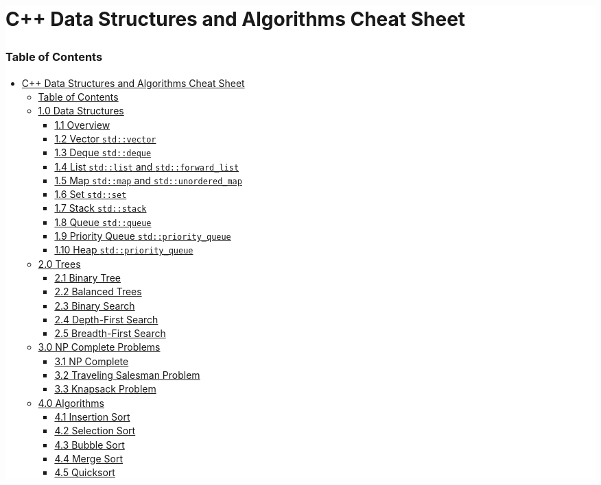 # C++ Data Structures and Algorithms Cheat Sheet

### Table of Contents

* [C++ Data Structures and Algorithms Cheat Sheet](https://github.com/gibsjose/cpp-cheat-sheet/blob/master/Data%20Structures%20and%20Algorithms.md#c-data-structures-and-algorithms-cheat-sheet)
  * [Table of Contents](https://github.com/gibsjose/cpp-cheat-sheet/blob/master/Data%20Structures%20and%20Algorithms.md#table-of-contents)
  * [1.0 Data Structures](https://github.com/gibsjose/cpp-cheat-sheet/blob/master/Data%20Structures%20and%20Algorithms.md#10-data-structures)
    * [1.1 Overview](https://github.com/gibsjose/cpp-cheat-sheet/blob/master/Data%20Structures%20and%20Algorithms.md#11-overview)
    * [1.2 Vector `std::vector`](https://github.com/gibsjose/cpp-cheat-sheet/blob/master/Data%20Structures%20and%20Algorithms.md#12-vector-stdvector)
    * [1.3 Deque `std::deque`](https://github.com/gibsjose/cpp-cheat-sheet/blob/master/Data%20Structures%20and%20Algorithms.md#13-deque-stddeque)
    * [1.4 List `std::list` and `std::forward_list`](https://github.com/gibsjose/cpp-cheat-sheet/blob/master/Data%20Structures%20and%20Algorithms.md#14-list-stdlist-and-stdforward_list)
    * [1.5 Map `std::map` and `std::unordered_map`](https://github.com/gibsjose/cpp-cheat-sheet/blob/master/Data%20Structures%20and%20Algorithms.md#15-map-stdmap-and-stdunordered_map)
    * [1.6 Set `std::set`](https://github.com/gibsjose/cpp-cheat-sheet/blob/master/Data%20Structures%20and%20Algorithms.md#16-set-stdset)
    * [1.7 Stack `std::stack`](https://github.com/gibsjose/cpp-cheat-sheet/blob/master/Data%20Structures%20and%20Algorithms.md#17-stack-stdstack)
    * [1.8 Queue `std::queue`](https://github.com/gibsjose/cpp-cheat-sheet/blob/master/Data%20Structures%20and%20Algorithms.md#18-queue-stdqueue)
    * [1.9 Priority Queue `std::priority_queue`](https://github.com/gibsjose/cpp-cheat-sheet/blob/master/Data%20Structures%20and%20Algorithms.md#19-priority-queue-stdpriority_queue)
    * [1.10 Heap `std::priority_queue`](https://github.com/gibsjose/cpp-cheat-sheet/blob/master/Data%20Structures%20and%20Algorithms.md#110-heap-stdpriority_queue)
  * [2.0 Trees](https://github.com/gibsjose/cpp-cheat-sheet/blob/master/Data%20Structures%20and%20Algorithms.md#20-trees)
    * [2.1 Binary Tree](https://github.com/gibsjose/cpp-cheat-sheet/blob/master/Data%20Structures%20and%20Algorithms.md#21-binary-tree)
    * [2.2 Balanced Trees](https://github.com/gibsjose/cpp-cheat-sheet/blob/master/Data%20Structures%20and%20Algorithms.md#22-balanced-trees)
    * [2.3 Binary Search](https://github.com/gibsjose/cpp-cheat-sheet/blob/master/Data%20Structures%20and%20Algorithms.md#23-binary-search)
    * [2.4 Depth-First Search](https://github.com/gibsjose/cpp-cheat-sheet/blob/master/Data%20Structures%20and%20Algorithms.md#24-depth-first-search)
    * [2.5 Breadth-First Search](https://github.com/gibsjose/cpp-cheat-sheet/blob/master/Data%20Structures%20and%20Algorithms.md#25-breadth-first-search)
  * [3.0 NP Complete Problems](https://github.com/gibsjose/cpp-cheat-sheet/blob/master/Data%20Structures%20and%20Algorithms.md#30-np-complete-problems)
    * [3.1 NP Complete](https://github.com/gibsjose/cpp-cheat-sheet/blob/master/Data%20Structures%20and%20Algorithms.md#31-np-complete)
    * [3.2 Traveling Salesman Problem](https://github.com/gibsjose/cpp-cheat-sheet/blob/master/Data%20Structures%20and%20Algorithms.md#32-traveling-salesman-problem)
    * [3.3 Knapsack Problem](https://github.com/gibsjose/cpp-cheat-sheet/blob/master/Data%20Structures%20and%20Algorithms.md#33-knapsack-problem)
  * [4.0 Algorithms](https://github.com/gibsjose/cpp-cheat-sheet/blob/master/Data%20Structures%20and%20Algorithms.md#40-algorithms)
    * [4.1 Insertion Sort](https://github.com/gibsjose/cpp-cheat-sheet/blob/master/Data%20Structures%20and%20Algorithms.md#41-insertion-sort)
    * [4.2 Selection Sort](https://github.com/gibsjose/cpp-cheat-sheet/blob/master/Data%20Structures%20and%20Algorithms.md#42-selection-sort)
    * [4.3 Bubble Sort](https://github.com/gibsjose/cpp-cheat-sheet/blob/master/Data%20Structures%20and%20Algorithms.md#43-bubble-sort)
    * [4.4 Merge Sort](https://github.com/gibsjose/cpp-cheat-sheet/blob/master/Data%20Structures%20and%20Algorithms.md#44-merge-sort)
    * [4.5 Quicksort](https://github.com/gibsjose/cpp-cheat-sheet/blob/master/Data%20Structures%20and%20Algorithms.md#45-quicksort)
